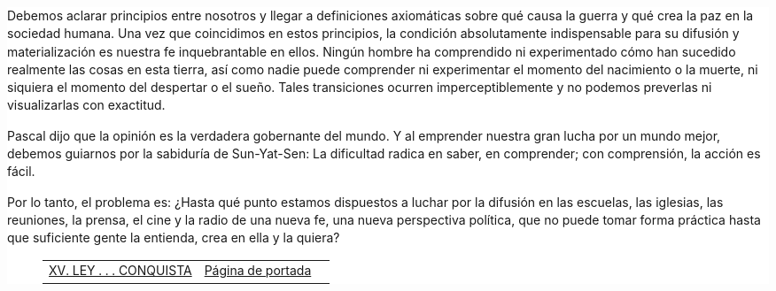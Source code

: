 Debemos aclarar principios entre nosotros y llegar a definiciones axiomáticas sobre qué causa la guerra y qué crea la paz en la sociedad humana. Una vez que coincidimos en estos principios, la condición absolutamente indispensable para su difusión y materialización es nuestra fe inquebrantable en ellos. Ningún hombre ha comprendido ni experimentado cómo han sucedido realmente las cosas en esta tierra, así como nadie puede comprender ni experimentar el momento del nacimiento o la muerte, ni siquiera el momento del despertar o el sueño. Tales transiciones ocurren imperceptiblemente y no podemos preverlas ni visualizarlas con exactitud.

Pascal dijo que la opinión es la verdadera gobernante del mundo. Y al emprender nuestra gran lucha por un mundo mejor, debemos guiarnos por la sabiduría de Sun-Yat-Sen: La dificultad radica en saber, en comprender; con comprensión, la acción es fácil.

Por lo tanto, el problema es: ¿Hasta qué punto estamos dispuestos a luchar por la difusión en las escuelas, las iglesias, las reuniones, la prensa, el cine y la radio de una nueva fe, una nueva perspectiva política, que no puede tomar forma práctica hasta que suficiente gente la entienda, crea en ella y la quiera?

<figure class="table chapter-navigator">
  <table>
    <tbody>
      <tr>
        <td>
        <a href="/es/book/Emery_Reves/The_Anatomy_of_Peace/15">
          <span class="mdi mdi-arrow-left-drop-circle"></span><span class="pl-2">XV. LEY . . . CONQUISTA</span>
        </a>
        </td>
        <td>
        <a href="/es/book/Emery_Reves/The_Anatomy_of_Peace">
          <span class="mdi mdi-book-open-variant"></span><span class="pl-2">Página de portada</span>
        </a>
        </td>
        <td>
        </td>
      </tr>
    </tbody>
  </table>
</figure>
